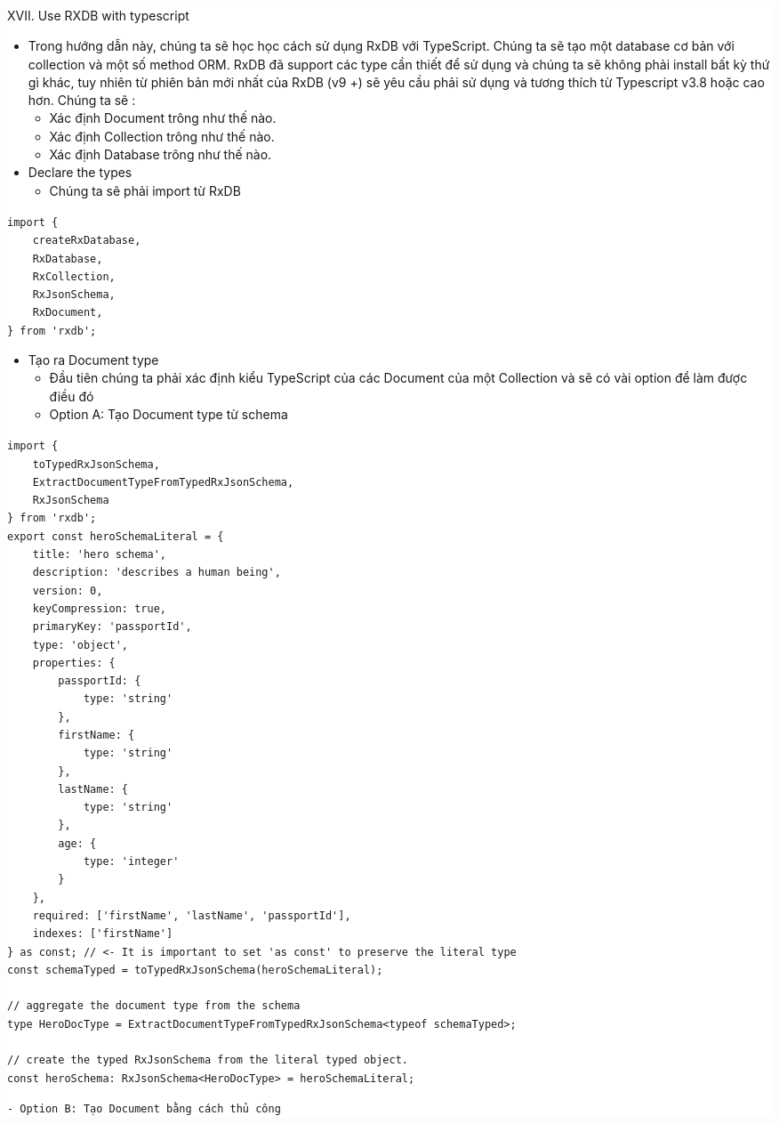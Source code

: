 XVII. Use RXDB with typescript
- Trong hướng dẫn này, chúng ta sẽ học học cách sử dụng RxDB với TypeScript. Chúng ta sẽ tạo một database cơ bản với collection và một số method ORM. RxDB đã support các type cần thiết để sử dụng và chúng ta sẽ không phải install bất kỳ thứ gì khác, tuy nhiên từ phiên bản mới nhất của RxDB (v9 +) sẽ yêu cầu phải sử dụng và tương thích từ Typescript v3.8 hoặc cao hơn. Chúng ta sẽ :
	- Xác định Document trông như thế nào.
	- Xác định Collection trông như thế nào.
	- Xác định Database  trông như thế nào.
- Declare the types
	- Chúng ta sẽ phải import từ RxDB
```
import {
    createRxDatabase,
    RxDatabase,
    RxCollection,
    RxJsonSchema,
    RxDocument,
} from 'rxdb';
```
- Tạo ra Document type
	- Đầu tiên chúng ta phải xác định kiểu TypeScript của các Document của một Collection và sẽ có vài option để làm được điều đó
	- Option A: Tạo Document type từ schema
```
import {
    toTypedRxJsonSchema,
    ExtractDocumentTypeFromTypedRxJsonSchema,
    RxJsonSchema
} from 'rxdb';
export const heroSchemaLiteral = {
    title: 'hero schema',
    description: 'describes a human being',
    version: 0,
    keyCompression: true,
    primaryKey: 'passportId',
    type: 'object',
    properties: {
        passportId: {
            type: 'string'
        },
        firstName: {
            type: 'string'
        },
        lastName: {
            type: 'string'
        },
        age: {
            type: 'integer'
        }
    },
    required: ['firstName', 'lastName', 'passportId'],
    indexes: ['firstName']
} as const; // <- It is important to set 'as const' to preserve the literal type
const schemaTyped = toTypedRxJsonSchema(heroSchemaLiteral);

// aggregate the document type from the schema
type HeroDocType = ExtractDocumentTypeFromTypedRxJsonSchema<typeof schemaTyped>;

// create the typed RxJsonSchema from the literal typed object.
const heroSchema: RxJsonSchema<HeroDocType> = heroSchemaLiteral;
```
	- Option B: Tạo Document bằng cách thủ công
	  